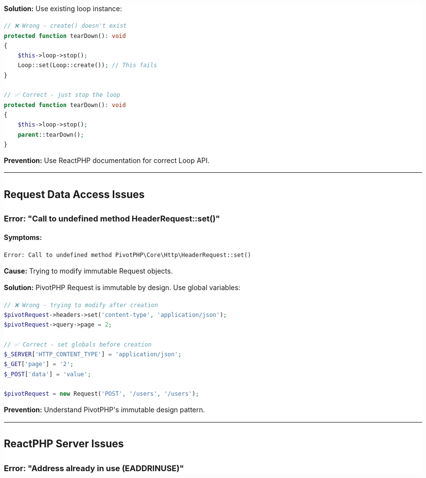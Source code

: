 **Solution:** Use existing loop instance:
```php
// ❌ Wrong - create() doesn't exist
protected function tearDown(): void
{
    $this->loop->stop();
    Loop::set(Loop::create()); // This fails
}

// ✅ Correct - just stop the loop
protected function tearDown(): void
{
    $this->loop->stop();
    parent::tearDown();
}
```

**Prevention:** Use ReactPHP documentation for correct Loop API.

---

## Request Data Access Issues

### Error: "Call to undefined method HeaderRequest::set()"

**Symptoms:**
```
Error: Call to undefined method PivotPHP\Core\Http\HeaderRequest::set()
```

**Cause:** Trying to modify immutable Request objects.

**Solution:** PivotPHP Request is immutable by design. Use global variables:
```php
// ❌ Wrong - trying to modify after creation
$pivotRequest->headers->set('content-type', 'application/json');
$pivotRequest->query->page = 2;

// ✅ Correct - set globals before creation
$_SERVER['HTTP_CONTENT_TYPE'] = 'application/json';
$_GET['page'] = '2';
$_POST['data'] = 'value';

$pivotRequest = new Request('POST', '/users', '/users');
```

**Prevention:** Understand PivotPHP's immutable design pattern.

---

## ReactPHP Server Issues

### Error: "Address already in use (EADDRINUSE)"

